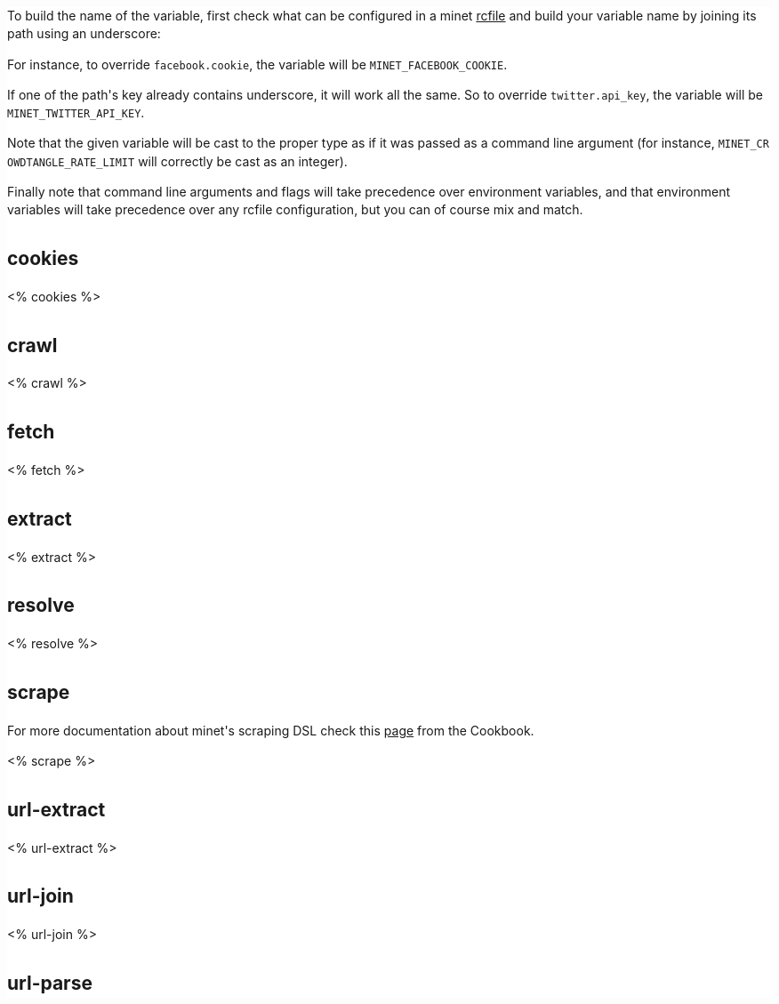To build the name of the variable, first check what can be configured in a minet [rcfile](#minetrc) and build your variable name by joining its path using an underscore:

For instance, to override `facebook.cookie`, the variable will be `MINET_FACEBOOK_COOKIE`.

If one of the path's key already contains underscore, it will work all the same. So to override `twitter.api_key`, the variable will be `MINET_TWITTER_API_KEY`.

Note that the given variable will be cast to the proper type as if it was passed as a command line argument (for instance, `MINET_CROWDTANGLE_RATE_LIMIT` will correctly be cast as an integer).

Finally note that command line arguments and flags will take precedence over environment variables, and that environment variables will take precedence over any rcfile configuration, but you can of course mix and match.

## cookies

<% cookies %>

## crawl

<% crawl %>

## fetch

<% fetch %>

## extract

<% extract %>

## resolve

<% resolve %>

## scrape

For more documentation about minet's scraping DSL check this [page](../cookbook/scraping_dsl.md) from the Cookbook.

<% scrape %>

## url-extract

<% url-extract %>

## url-join

<% url-join %>

## url-parse
